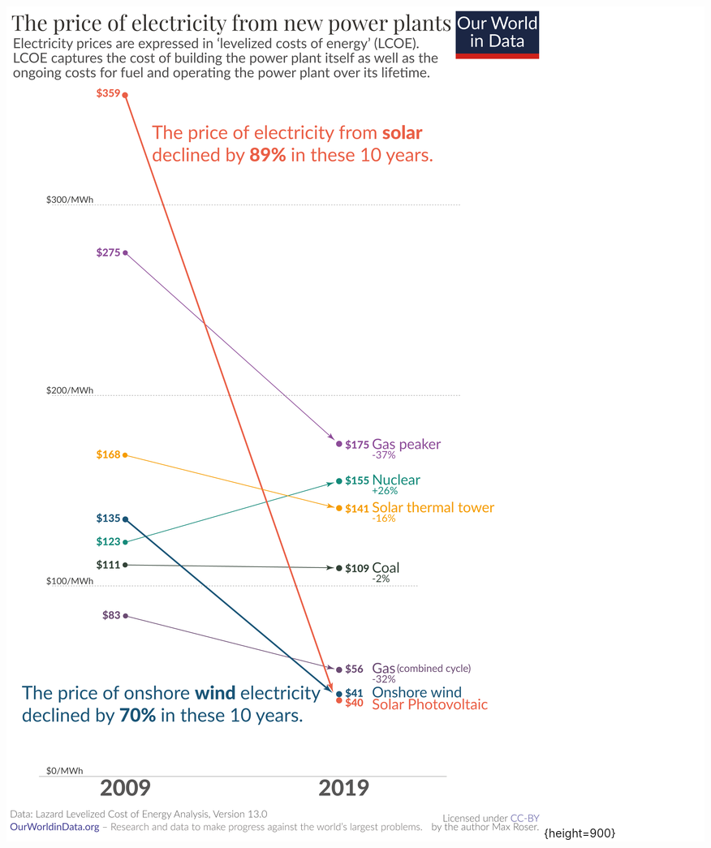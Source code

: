 ![Chart of prices for renewable electricity vs. Fossil fuels](assets/images/Price-of-electricity-new-renewables-vs-new-fossil-no-geo.png){height=900}
